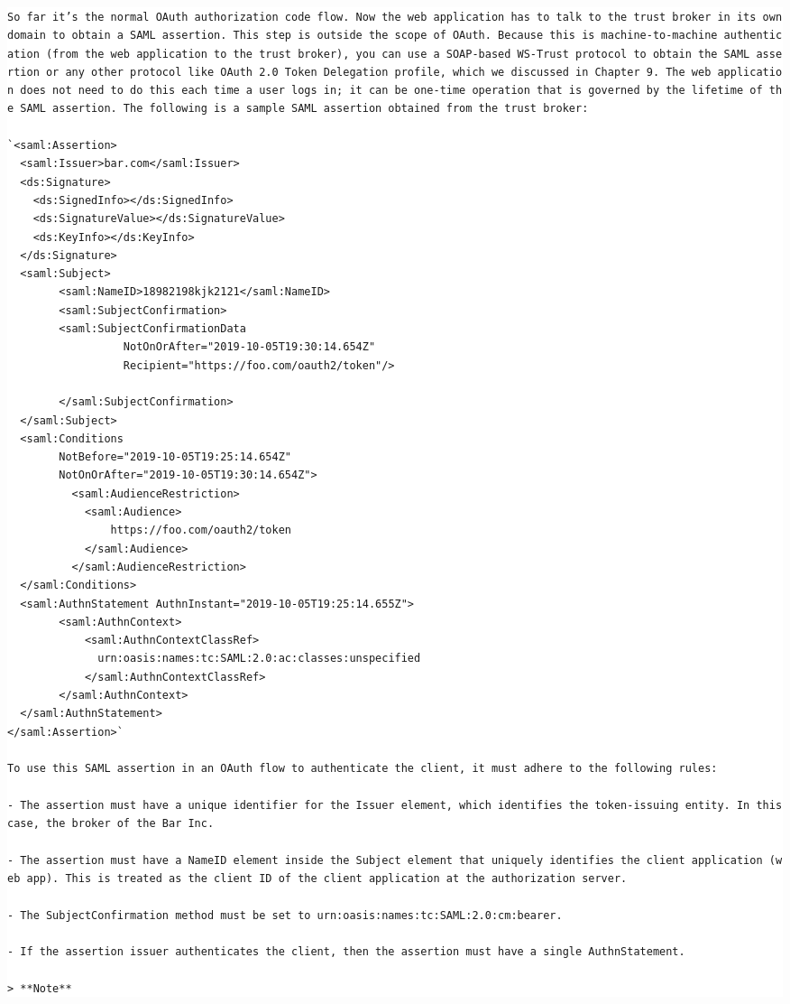 ```
So far it’s the normal OAuth authorization code flow. Now the web application has to talk to the trust broker in its own domain to obtain a SAML assertion. This step is outside the scope of OAuth. Because this is machine-to-machine authentication (from the web application to the trust broker), you can use a SOAP-based WS-Trust protocol to obtain the SAML assertion or any other protocol like OAuth 2.0 Token Delegation profile, which we discussed in Chapter 9. The web application does not need to do this each time a user logs in; it can be one-time operation that is governed by the lifetime of the SAML assertion. The following is a sample SAML assertion obtained from the trust broker:

`<saml:Assertion>
  <saml:Issuer>bar.com</saml:Issuer>
  <ds:Signature>
    <ds:SignedInfo></ds:SignedInfo>
    <ds:SignatureValue></ds:SignatureValue>
    <ds:KeyInfo></ds:KeyInfo>
  </ds:Signature>
  <saml:Subject>
        <saml:NameID>18982198kjk2121</saml:NameID>
        <saml:SubjectConfirmation>
        <saml:SubjectConfirmationData
                  NotOnOrAfter="2019-10-05T19:30:14.654Z"
                  Recipient="https://foo.com/oauth2/token"/>

        </saml:SubjectConfirmation>
  </saml:Subject>
  <saml:Conditions
        NotBefore="2019-10-05T19:25:14.654Z"
        NotOnOrAfter="2019-10-05T19:30:14.654Z">
          <saml:AudienceRestriction>
            <saml:Audience>
                https://foo.com/oauth2/token
            </saml:Audience>
          </saml:AudienceRestriction>
  </saml:Conditions>
  <saml:AuthnStatement AuthnInstant="2019-10-05T19:25:14.655Z">
        <saml:AuthnContext>
            <saml:AuthnContextClassRef>
              urn:oasis:names:tc:SAML:2.0:ac:classes:unspecified
            </saml:AuthnContextClassRef>
        </saml:AuthnContext>
  </saml:AuthnStatement>
</saml:Assertion>`

To use this SAML assertion in an OAuth flow to authenticate the client, it must adhere to the following rules:

- The assertion must have a unique identifier for the Issuer element, which identifies the token-issuing entity. In this case, the broker of the Bar Inc.

- The assertion must have a NameID element inside the Subject element that uniquely identifies the client application (web app). This is treated as the client ID of the client application at the authorization server.

- The SubjectConfirmation method must be set to urn:oasis:names:tc:SAML:2.0:cm:bearer.

- If the assertion issuer authenticates the client, then the assertion must have a single AuthnStatement.

> **Note**
```